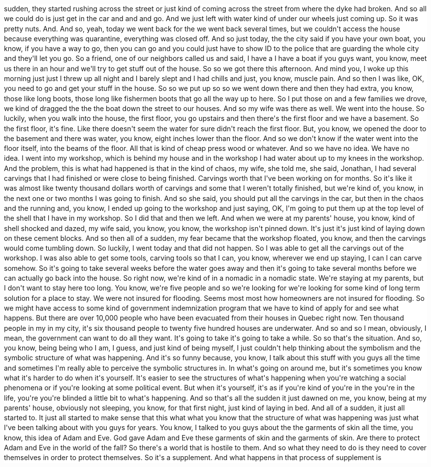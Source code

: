 sudden, they started rushing across the street or just kind of coming across the street from where the dyke had broken. And so all we could do is just get in the car and and and go. And we just left with water kind of under our wheels just coming up. So it was pretty nuts. And. And so, yeah, today we went back for the we went back several times, but we couldn't access the house because everything was quarantine, everything was closed off. And so just today, the the city said if you have your own boat, you know, if you have a way to go, then you can go and you could just have to show ID to the police that are guarding the whole city and they'll let you go. So a friend, one of our neighbors called us and said, I have a I have a boat if you guys want, you know, meet us there in an hour and we'll try to get stuff out of the house. So so we got there this afternoon. And mind you, I woke up this morning just just I threw up all night and I barely slept and I had chills and just, you know, muscle pain. And so then I was like, OK, you need to go and get your stuff in the house. So so we put up so so we went down there and then they had extra, you know, those like long boots, those long like fishermen boots that go all the way up to here. So I put those on and a few families we drove, we kind of dragged the the the boat down the street to our houses. And so my wife was there as well. We went into the house. So luckily, when you walk into the house, the first floor, you go upstairs and then there's the first floor and we have a basement. So the first floor, it's fine. Like there doesn't seem the water for sure didn't reach the first floor. But, you know, we opened the door to the basement and there was water, you know, eight inches lower than the floor. And so we don't know if the water went into the floor itself, into the beams of the floor. All that is kind of cheap press wood or whatever. And so we have no idea. We have no idea. I went into my workshop, which is behind my house and in the workshop I had water about up to my knees in the workshop. And the problem, this is what had happened is that in the kind of chaos, my wife, she told me, she said, Jonathan, I had several carvings that I had finished or were close to being finished. Carvings worth that I've been working on for months. So it's like it was almost like twenty thousand dollars worth of carvings and some that I weren't totally finished, but we're kind of, you know, in the next one or two months I was going to finish. And so she said, you should put all the carvings in the car, but then in the chaos and the running and, you know, I ended up going to the workshop and just saying, OK, I'm going to put them up at the top level of the shell that I have in my workshop. So I did that and then we left. And when we were at my parents' house, you know, kind of shell shocked and dazed, my wife said, you know, you know, the workshop isn't pinned down. It's just it's just kind of laying down on these cement blocks. And so then all of a sudden, my fear became that the workshop floated, you know, and then the carvings would come tumbling down. So luckily, I went today and that did not happen. So I was able to get all the carvings out of the workshop. I was also able to get some tools, carving tools so that I can, you know, wherever we end up staying, I can I can carve somehow. So it's going to take several weeks before the water goes away and then it's going to take several months before we can actually go back into the house. So right now, we're kind of in a nomadic in a nomadic state. We're staying at my parents, but I don't want to stay here too long. You know, we're five people and so we're looking for we're looking for some kind of long term solution for a place to stay. We were not insured for flooding. Seems most most how homeowners are not insured for flooding. So we might have access to some kind of government indemnization program that we have to kind of apply for and see what happens. But there are over 10,000 people who have been evacuated from their houses in Quebec right now. Ten thousand people in my in my city, it's six thousand people to twenty five hundred houses are underwater. And so and so I mean, obviously, I mean, the government can want to do all they want. It's going to take it's going to take a while. So so that's the situation. And so, you know, being being who I am, I guess, and just kind of being myself, I just couldn't help thinking about the symbolism and the symbolic structure of what was happening. And it's so funny because, you know, I talk about this stuff with you guys all the time and sometimes I'm really able to perceive the symbolic structures in. In what's going on around me, but it's sometimes you know what it's harder to do when it's yourself. It's easier to see the structures of what's happening when you're watching a social phenomena or if you're looking at some political event. But when it's yourself, it's as if you're kind of you're in the you're in the life, you're you're blinded a little bit to what's happening. And so that's all the sudden it just dawned on me, you know, being at my parents' house, obviously not sleeping, you know, for that first night, just kind of laying in bed. And all of a sudden, it just all started to. It just all started to make sense that this what what you know that the structure of what was happening was just what I've been talking about with you guys for years. You know, I talked to you guys about the the garments of skin all the time, you know, this idea of Adam and Eve. God gave Adam and Eve these garments of skin and the garments of skin. Are there to protect Adam and Eve in the world of the fall? So there's a world that is hostile to them. And so what they need to do is they need to cover themselves in order to protect themselves. So it's a supplement. And what happens in that process of supplement is
